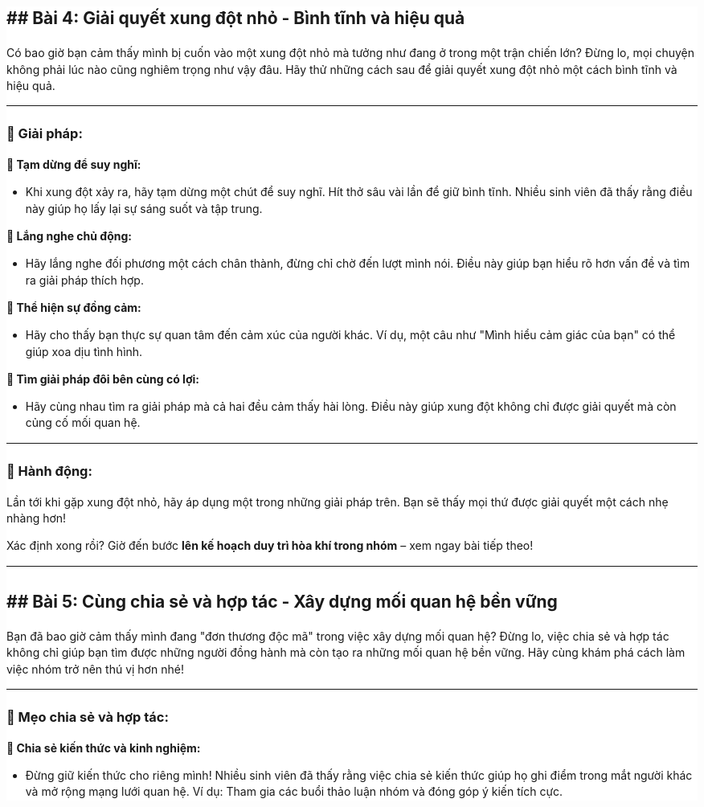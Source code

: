 ## ## Bài 4: Giải quyết xung đột nhỏ - Bình tĩnh và hiệu quả

Có bao giờ bạn cảm thấy mình bị cuốn vào một xung đột nhỏ mà tưởng như đang ở trong một trận chiến lớn? Đừng lo, mọi chuyện không phải lúc nào cũng nghiêm trọng như vậy đâu. Hãy thử những cách sau để giải quyết xung đột nhỏ một cách bình tĩnh và hiệu quả.

---

### 📌 Giải pháp:

**🔹 Tạm dừng để suy nghĩ:**
- Khi xung đột xảy ra, hãy tạm dừng một chút để suy nghĩ. Hít thở sâu vài lần để giữ bình tĩnh. Nhiều sinh viên đã thấy rằng điều này giúp họ lấy lại sự sáng suốt và tập trung.

**🔹 Lắng nghe chủ động:**
- Hãy lắng nghe đối phương một cách chân thành, đừng chỉ chờ đến lượt mình nói. Điều này giúp bạn hiểu rõ hơn vấn đề và tìm ra giải pháp thích hợp.

**🔹 Thể hiện sự đồng cảm:**
- Hãy cho thấy bạn thực sự quan tâm đến cảm xúc của người khác. Ví dụ, một câu như "Mình hiểu cảm giác của bạn" có thể giúp xoa dịu tình hình.

**🔹 Tìm giải pháp đôi bên cùng có lợi:**
- Hãy cùng nhau tìm ra giải pháp mà cả hai đều cảm thấy hài lòng. Điều này giúp xung đột không chỉ được giải quyết mà còn củng cố mối quan hệ.

---

### 🚀 Hành động:

Lần tới khi gặp xung đột nhỏ, hãy áp dụng một trong những giải pháp trên. Bạn sẽ thấy mọi thứ được giải quyết một cách nhẹ nhàng hơn!

Xác định xong rồi? Giờ đến bước **lên kế hoạch duy trì hòa khí trong nhóm** – xem ngay bài tiếp theo!

---
## ## Bài 5: Cùng chia sẻ và hợp tác - Xây dựng mối quan hệ bền vững

Bạn đã bao giờ cảm thấy mình đang "đơn thương độc mã" trong việc xây dựng mối quan hệ? Đừng lo, việc chia sẻ và hợp tác không chỉ giúp bạn tìm được những người đồng hành mà còn tạo ra những mối quan hệ bền vững. Hãy cùng khám phá cách làm việc nhóm trở nên thú vị hơn nhé!

---

### 📌 Mẹo chia sẻ và hợp tác:

**🔹 Chia sẻ kiến thức và kinh nghiệm:**
- Đừng giữ kiến thức cho riêng mình! Nhiều sinh viên đã thấy rằng việc chia sẻ kiến thức giúp họ ghi điểm trong mắt người khác và mở rộng mạng lưới quan hệ. Ví dụ: Tham gia các buổi thảo luận nhóm và đóng góp ý kiến tích cực.

